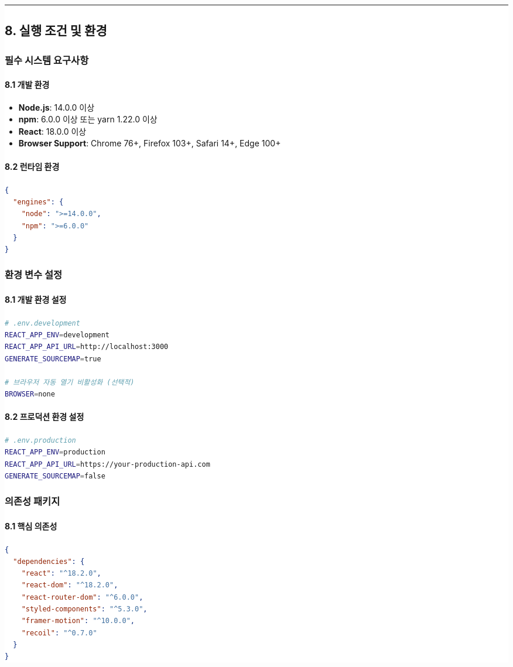 ```javascript
```

---

## 8. 실행 조건 및 환경

### 필수 시스템 요구사항

#### 8.1 개발 환경
- **Node.js**: 14.0.0 이상
- **npm**: 6.0.0 이상 또는 yarn 1.22.0 이상
- **React**: 18.0.0 이상
- **Browser Support**: Chrome 76+, Firefox 103+, Safari 14+, Edge 100+

#### 8.2 런타임 환경
```json
{
  "engines": {
    "node": ">=14.0.0",
    "npm": ">=6.0.0"
  }
}
```

### 환경 변수 설정

#### 8.1 개발 환경 설정
```bash
# .env.development
REACT_APP_ENV=development
REACT_APP_API_URL=http://localhost:3000
GENERATE_SOURCEMAP=true

# 브라우저 자동 열기 비활성화 (선택적)
BROWSER=none
```

#### 8.2 프로덕션 환경 설정
```bash
# .env.production
REACT_APP_ENV=production
REACT_APP_API_URL=https://your-production-api.com
GENERATE_SOURCEMAP=false
```

### 의존성 패키지

#### 8.1 핵심 의존성
```json
{
  "dependencies": {
    "react": "^18.2.0",
    "react-dom": "^18.2.0",
    "react-router-dom": "^6.0.0",
    "styled-components": "^5.3.0",
    "framer-motion": "^10.0.0",
    "recoil": "^0.7.0"
  }
}
```
